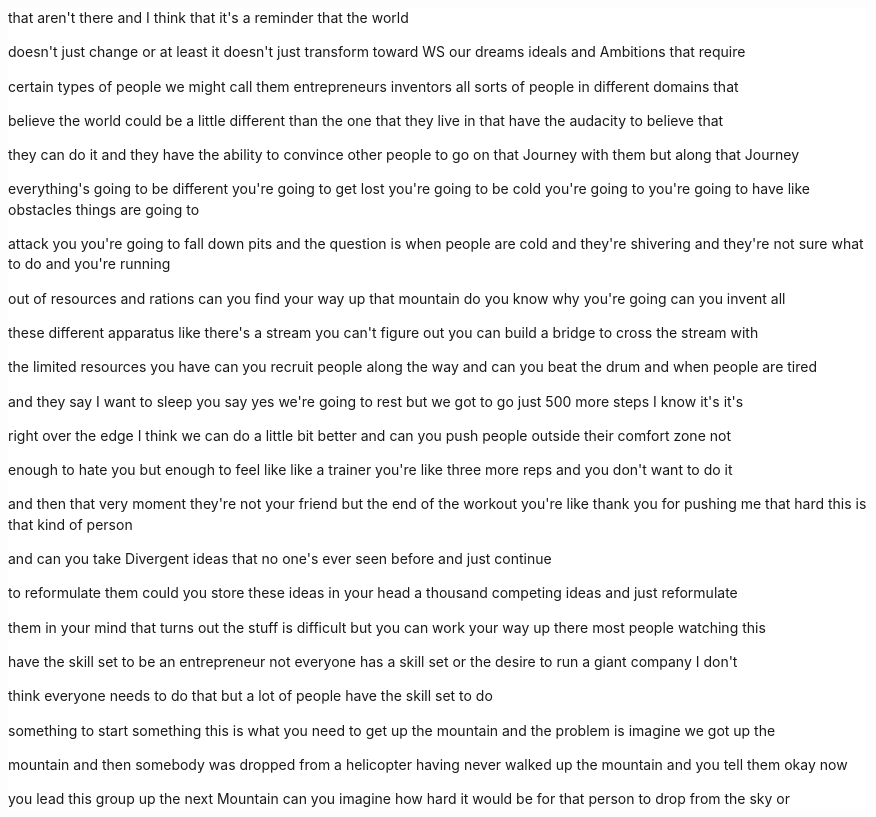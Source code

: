 that aren't there and I think that it's a reminder that the world

doesn't just change or at least it doesn't just transform toward WS our dreams ideals and Ambitions that require

certain types of people we might call them entrepreneurs inventors all sorts of people in different domains that

believe the world could be a little different than the one that they live in that have the audacity to believe that

they can do it and they have the ability to convince other people to go on that Journey with them but along that Journey

everything's going to be different you're going to get lost you're going to be cold you're going to you're going to have like obstacles things are going to

attack you you're going to fall down pits and the question is when people are cold and they're shivering and they're not sure what to do and you're running

out of resources and rations can you find your way up that mountain do you know why you're going can you invent all

these different apparatus like there's a stream you can't figure out you can build a bridge to cross the stream with

the limited resources you have can you recruit people along the way and can you beat the drum and when people are tired

and they say I want to sleep you say yes we're going to rest but we got to go just 500 more steps I know it's it's

right over the edge I think we can do a little bit better and can you push people outside their comfort zone not

enough to hate you but enough to feel like like a trainer you're like three more reps and you don't want to do it

and then that very moment they're not your friend but the end of the workout you're like thank you for pushing me that hard this is that kind of person

and can you take Divergent ideas that no one's ever seen before and just continue

to reformulate them could you store these ideas in your head a thousand competing ideas and just reformulate

them in your mind that turns out the stuff is difficult but you can work your way up there most people watching this

have the skill set to be an entrepreneur not everyone has a skill set or the desire to run a giant company I don't

think everyone needs to do that but a lot of people have the skill set to do

something to start something this is what you need to get up the mountain and the problem is imagine we got up the

mountain and then somebody was dropped from a helicopter having never walked up the mountain and you tell them okay now

you lead this group up the next Mountain can you imagine how hard it would be for that person to drop from the sky or
